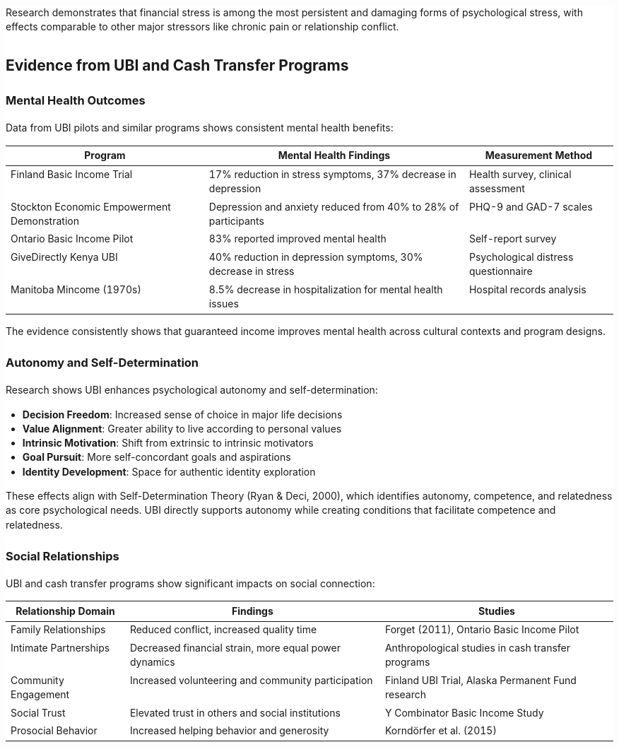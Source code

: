 Research demonstrates that financial stress is among the most persistent and damaging forms of psychological stress, with effects comparable to other major stressors like chronic pain or relationship conflict.

## Evidence from UBI and Cash Transfer Programs

### Mental Health Outcomes

Data from UBI pilots and similar programs shows consistent mental health benefits:

| Program | Mental Health Findings | Measurement Method |
|---------|------------------------|---------------------|
| Finland Basic Income Trial | 17% reduction in stress symptoms, 37% decrease in depression | Health survey, clinical assessment |
| Stockton Economic Empowerment Demonstration | Depression and anxiety reduced from 40% to 28% of participants | PHQ-9 and GAD-7 scales |
| Ontario Basic Income Pilot | 83% reported improved mental health | Self-report survey |
| GiveDirectly Kenya UBI | 40% reduction in depression symptoms, 30% decrease in stress | Psychological distress questionnaire |
| Manitoba Mincome (1970s) | 8.5% decrease in hospitalization for mental health issues | Hospital records analysis |

The evidence consistently shows that guaranteed income improves mental health across cultural contexts and program designs.

### Autonomy and Self-Determination

Research shows UBI enhances psychological autonomy and self-determination:

- **Decision Freedom**: Increased sense of choice in major life decisions
- **Value Alignment**: Greater ability to live according to personal values
- **Intrinsic Motivation**: Shift from extrinsic to intrinsic motivators
- **Goal Pursuit**: More self-concordant goals and aspirations
- **Identity Development**: Space for authentic identity exploration

These effects align with Self-Determination Theory (Ryan & Deci, 2000), which identifies autonomy, competence, and relatedness as core psychological needs. UBI directly supports autonomy while creating conditions that facilitate competence and relatedness.

### Social Relationships

UBI and cash transfer programs show significant impacts on social connection:

| Relationship Domain | Findings | Studies |
|--------------------|----------|---------|
| Family Relationships | Reduced conflict, increased quality time | Forget (2011), Ontario Basic Income Pilot |
| Intimate Partnerships | Decreased financial strain, more equal power dynamics | Anthropological studies in cash transfer programs |
| Community Engagement | Increased volunteering and community participation | Finland UBI Trial, Alaska Permanent Fund research |
| Social Trust | Elevated trust in others and social institutions | Y Combinator Basic Income Study |
| Prosocial Behavior | Increased helping behavior and generosity | Korndörfer et al. (2015) |
